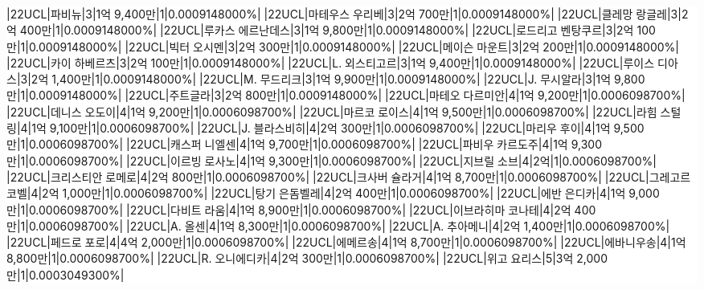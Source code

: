 |22UCL|파비뉴|3|1억 9,400만|1|0.0009148000%|
|22UCL|마테우스 우리베|3|2억 700만|1|0.0009148000%|
|22UCL|클레망 랑글레|3|2억 400만|1|0.0009148000%|
|22UCL|루카스 에르난데스|3|1억 9,800만|1|0.0009148000%|
|22UCL|로드리고 벤탕쿠르|3|2억 100만|1|0.0009148000%|
|22UCL|빅터 오시멘|3|2억 300만|1|0.0009148000%|
|22UCL|메이슨 마운트|3|2억 200만|1|0.0009148000%|
|22UCL|카이 하베르츠|3|2억 100만|1|0.0009148000%|
|22UCL|L. 외스티고르|3|1억 9,400만|1|0.0009148000%|
|22UCL|루이스 디아스|3|2억 1,400만|1|0.0009148000%|
|22UCL|M. 무드리크|3|1억 9,900만|1|0.0009148000%|
|22UCL|J. 무시알라|3|1억 9,800만|1|0.0009148000%|
|22UCL|주트글라|3|2억 800만|1|0.0009148000%|
|22UCL|마테오 다르미안|4|1억 9,200만|1|0.0006098700%|
|22UCL|데니스 오도이|4|1억 9,200만|1|0.0006098700%|
|22UCL|마르코 로이스|4|1억 9,500만|1|0.0006098700%|
|22UCL|라힘 스털링|4|1억 9,100만|1|0.0006098700%|
|22UCL|J. 블라스비히|4|2억 300만|1|0.0006098700%|
|22UCL|마리우 후이|4|1억 9,500만|1|0.0006098700%|
|22UCL|캐스퍼 니엘센|4|1억 9,700만|1|0.0006098700%|
|22UCL|파비우 카르도주|4|1억 9,300만|1|0.0006098700%|
|22UCL|이르빙 로사노|4|1억 9,300만|1|0.0006098700%|
|22UCL|지브릴 소브|4|2억|1|0.0006098700%|
|22UCL|크리스티안 로메로|4|2억 800만|1|0.0006098700%|
|22UCL|크사버 슐라거|4|1억 8,700만|1|0.0006098700%|
|22UCL|그레고르 코벨|4|2억 1,000만|1|0.0006098700%|
|22UCL|탕기 은돔벨레|4|2억 400만|1|0.0006098700%|
|22UCL|에반 은디카|4|1억 9,000만|1|0.0006098700%|
|22UCL|다비트 라움|4|1억 8,900만|1|0.0006098700%|
|22UCL|이브라히마 코나테|4|2억 400만|1|0.0006098700%|
|22UCL|A. 올센|4|1억 8,300만|1|0.0006098700%|
|22UCL|A. 추아메니|4|2억 1,400만|1|0.0006098700%|
|22UCL|페드로 포로|4|4억 2,000만|1|0.0006098700%|
|22UCL|에메르송|4|1억 8,700만|1|0.0006098700%|
|22UCL|에바니우송|4|1억 8,800만|1|0.0006098700%|
|22UCL|R. 오니에디카|4|2억 300만|1|0.0006098700%|
|22UCL|위고 요리스|5|3억 2,000만|1|0.0003049300%|